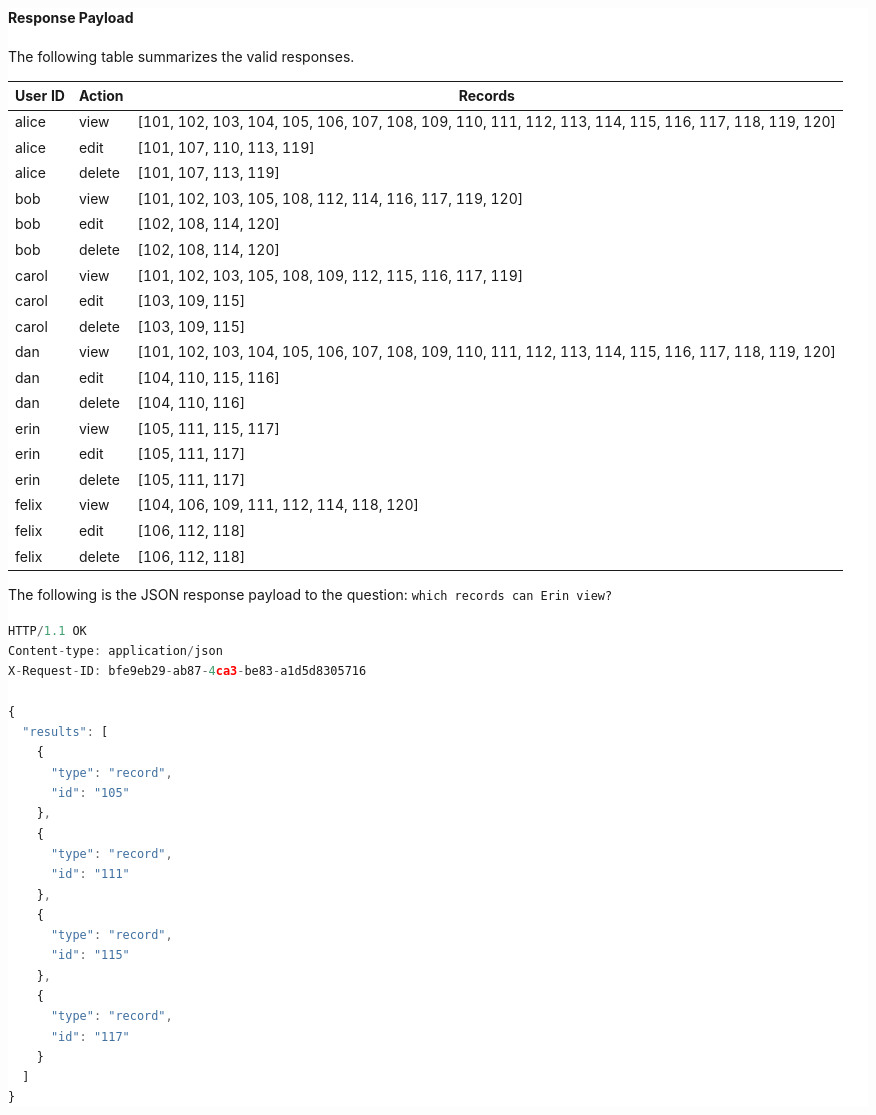 #### Response Payload

The following table summarizes the valid responses.

| User ID  | Action | Records                  |
|--------|--------|--------------------------|
| alice | view   | [101, 102, 103, 104, 105, 106, 107, 108, 109, 110, 111, 112, 113, 114, 115, 116, 117, 118, 119, 120] |
| alice | edit   | [101, 107, 110, 113, 119] |
| alice | delete   | [101, 107, 113, 119] |
| bob | view   | [101, 102, 103, 105, 108, 112, 114, 116, 117, 119, 120] |
| bob | edit   | [102, 108, 114, 120] |
| bob | delete   | [102, 108, 114, 120] |
| carol | view   | [101, 102, 103, 105, 108, 109, 112, 115, 116, 117, 119] |
| carol | edit   | [103, 109, 115] |
| carol | delete   | [103, 109, 115] |
| dan | view   | [101, 102, 103, 104, 105, 106, 107, 108, 109, 110, 111, 112, 113, 114, 115, 116, 117, 118, 119, 120] |
| dan | edit   | [104, 110, 115, 116] |
| dan | delete   | [104, 110, 116] |
| erin | view   | [105, 111, 115, 117] |
| erin | edit   | [105, 111, 117] |
| erin | delete   | [105, 111, 117] |
| felix | view   | [104, 106, 109, 111, 112, 114, 118, 120] |
| felix | edit   | [106, 112, 118] |
| felix | delete   | [106, 112, 118] |

The following is the JSON response payload to the question: `which records can Erin view?`

```js
HTTP/1.1 OK
Content-type: application/json
X-Request-ID: bfe9eb29-ab87-4ca3-be83-a1d5d8305716

{
  "results": [
    {
      "type": "record",
      "id": "105"
    },
    {
      "type": "record",
      "id": "111"
    },
    {
      "type": "record",
      "id": "115"
    },
    {
      "type": "record",
      "id": "117"
    }
  ]
}
```